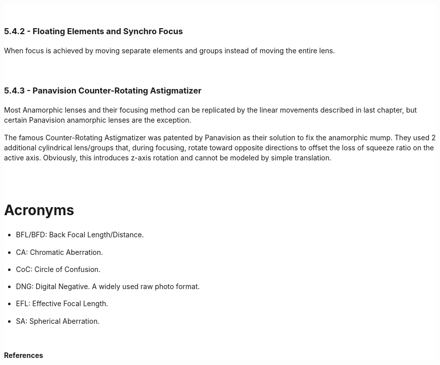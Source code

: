 <br />

### 5.4.2 - Floating Elements and Synchro Focus

When focus is achieved by moving separate elements and groups instead of moving the entire lens. 

<br />

### 5.4.3 - Panavision Counter-Rotating Astigmatizer 

Most Anamorphic lenses and their focusing method  can be replicated by the linear movements described in last chapter, but certain Panavision anamorphic lenses are the exception. 

The famous Counter-Rotating Astigmatizer was patented by Panavision as their solution to fix the anamorphic mump. They used 2 additional cylindrical lens/groups that, during focusing, rotate toward opposite directions to offset the loss of squeeze ratio on the active axis. Obviously, this introduces z-axis rotation and cannot be modeled by simple translation. 

<br />



# Acronyms 


- BFL/BFD: Back Focal Length/Distance. 

- CA: Chromatic Aberration. 

- CoC: Circle of Confusion.

- DNG: Digital Negative. A widely used raw photo format. 

- EFL: Effective Focal Length. 

- SA: Spherical Aberration. 

<br />

**References**

[^1]: The Avengers (2012). (2019, June 14). https://shotonwhat.com/the-avengers-2012

[^2]: Holben, J., & Asc, C. P. (2022). The Cine Lens Manual: The Definitive Filmmaker’s Guide to Cinema Lenses. BookBaby.

[^3]: Gray, J. (2024, March 5). “Dune: Part Two” Was Shot Using Vintage Soviet Photo Lenses. PetaPixel. https://petapixel.com/2024/03/05/dune-part-two-was-shot-using-vintage-soviet-photo-lenses/

[^4]: DeRuvo, J. (2022, May 6). The Batman Film Uses Vintage Helios 44 Anamorphic Lenses | 4K Shooters. https://www.4kshooters.net/2022/05/06/the-batman-film-uses-vintage-helios-44-lenses/

[^5]: Mendelovich, Y. (2021, May 28). Zack Snyder Shot the Entire ‘Army of the Dead’ on Wide Open Aperture (f0.95). Y.M.Cinema Magazine. https://ymcinema.com/2021/05/28/zack-snyder-shot-the-entire-army-of-the-dead-on-wide-open-aperture-f0-95/

[^6]: Tom, P. (2023, December 12). Zack Snyder built a whole new camera lens to give Netflix’s Rebel Moon a “distorted retro” look. TechRadar. https://www.techradar.com/streaming/netflix/zack-snyder-built-a-whole-new-camera-lens-to-give-netflixs-rebel-moon-a-distorted-retro-look

[^7]: Fab.com. “Anamorphic Depth of Field for Cinematics.” Accessed November 14, 2024. https://www.fab.com/listings/b3300975-bd5a-4693-be04-869d04744c27.

[^8]: Keshmirian, Arash. “A Physically-Based Approach for Lens Flare Simulation.” M.S., University of California, San Diego. Accessed November 3, 2023. https://www.proquest.com/docview/304658692/abstract/D5A3C4AF2DE14759PQ/1.

[^9]: Zheng, Quan, and Changwen Zheng. “Adaptive Sparse Polynomial Regression for Camera Lens Simulation.” The Visual Computer 33, no. 6 (June 1, 2017): 715–24. https://doi.org/10.1007/s00371-017-1402-9.

[^10]: Hach, Thomas, Johannes Steurer, Arvind Amruth, and Artur Pappenheim. “Cinematic Bokeh Rendering for Real Scenes.” In Proceedings of the 12th European Conference on Visual Media Production, 1–10. CVMP ’15. New York, NY, USA: Association for Computing Machinery, 2015. https://doi.org/10.1145/2824840.2824842.

[^11]: Liu, Damon Shing-Min, and Che-wei Hsu. “Ray-Tracing Based Interactive Camera Simulation,” n.d.

[^12]: Wu, Jiaze, Changwen Zheng, Xiaohui Hu, Yang Wang, and Liqiang Zhang. “Realistic Rendering of Bokeh Effect Based on Optical Aberrations.” The Visual Computer 26, no. 6 (June 1, 2010): 555–63. https://doi.org/10.1007/s00371-010-0459-5.

[^13]: Ignatov, Andrey, Jagruti Patel, and Radu Timofte. “Rendering Natural Camera Bokeh Effect With Deep Learning,” 418–19, 2020. https://openaccess.thecvf.com/content_CVPRW_2020/html/w31/Ignatov_Rendering_Natural_Camera_Bokeh_Effect_With_Deep_Learning_CVPRW_2020_paper.html.

[^14]: Achieving True Photorealism With Lens Simulation. Accessed November 15, 2024. https://www.youtube.com/watch?v=jT9LWq279OI.

[^15]: BastianK. “Review: Zhong Yi 50mm 0.95 M.” Phillipreeve.Net (blog), January 23, 2021. https://phillipreeve.net/blog/review-zhong-yi-50mm-0-95-m/.

[^16]: “Lens Problems – Field Curvature.” Accessed November 15, 2024. https://www.discoverdigitalphotography.com/2015/lens-problems-field-curvature/.

[^17]: jonsimo. “The Cinematography of Shogun Is Phenomenal IMO.” Reddit Post. R/Cinematography, February 28, 2024. www.reddit.com/r/cinematography/comments/1b2iepk/the_cinematography_of_shogun_is_phenomenal_imo/.

[^18]: “Chromatic Aberration AKA Color Fringing | Imatest.” Accessed November 15, 2024. https://www.imatest.com/support/docs/23-1/sfr_chromatic/.

[^19]: Xor. “GM Shaders Mini: Chromatic Aberration,” April 13, 2024. https://mini.gmshaders.com/p/gm-shaders-mini-chromatic-aberration.

[^20]: Webinar: The Science and Fiction of Rebel Moon’s VFX | Framestore. Accessed November 15, 2024. https://www.youtube.com/watch?v=W5liHbBa0zQ.

[^21]: 







